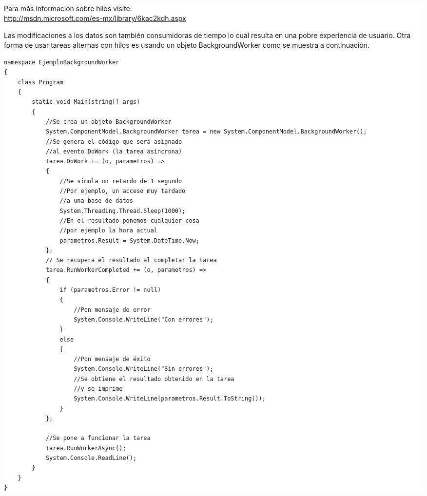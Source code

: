 Para más información sobre hilos visite:\
<http://msdn.microsoft.com/es-mx/library/6kac2kdh.aspx>

Las modificaciones a los datos son también consumidoras de tiempo lo
cual resulta en una pobre experiencia de usuario. Otra forma de usar
tareas alternas con hilos es usando un objeto BackgroundWorker como se
muestra a continuación.

    namespace EjemploBackgroundWorker
    {
        class Program
        {
            static void Main(string[] args)
            {
                //Se crea un objeto BackgroundWorker
                System.ComponentModel.BackgroundWorker tarea = new System.ComponentModel.BackgroundWorker();
                //Se genera el código que será asignado
                //al evento DoWork (la tarea asíncrona)
                tarea.DoWork += (o, parametros) =>
                {
                    //Se simula un retardo de 1 segundo
                    //Por ejemplo, un acceso muy tardado
                    //a una base de datos
                    System.Threading.Thread.Sleep(1000);
                    //En el resultado ponemos cualquier cosa
                    //por ejemplo la hora actual
                    parametros.Result = System.DateTime.Now;
                };
                // Se recupera el resultado al completar la tarea
                tarea.RunWorkerCompleted += (o, parametros) =>
                {
                    if (parametros.Error != null)
                    {
                        //Pon mensaje de error
                        System.Console.WriteLine("Con errores");
                    }
                    else
                    {
                        //Pon mensaje de éxito
                        System.Console.WriteLine("Sin errores");
                        //Se obtiene el resultado obtenido en la tarea
                        //y se imprime
                        System.Console.WriteLine(parametros.Result.ToString());
                    }
                };

                //Se pone a funcionar la tarea
                tarea.RunWorkerAsync();
                System.Console.ReadLine();
            }
        }
    }
